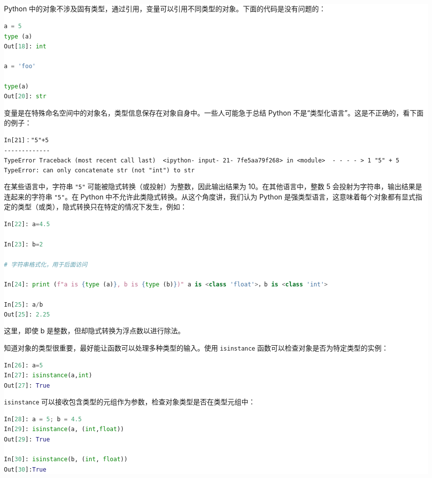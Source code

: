 Python 中的对象不涉及固有类型，通过引用，变量可以引用不同类型的对象。下面的代码是没有问题的：

```python
a = 5
type (a)
Out[18]: int

a = 'foo'

type(a)
Out[20]: str
```

变量是在特殊命名空间中的对象名，类型信息保存在对象自身中。一些人可能急于总结 Python 不是“类型化语言”。这是不正确的，看下面的例子：

```
In[21]："5"+5
-------------
TypeError Traceback (most recent call last)  <ipython- input- 21- 7fe5aa79f268> in <module>  - - - - > 1 "5" + 5
TypeError: can only concatenate str (not "int") to str
```

在某些语言中，字符串 `"5"` 可能被隐式转换（或投射）为整数，因此输出结果为 10。在其他语言中，整数 5 会投射为字符串，输出结果是连起来的字符串 `"5"`。在 Python 中不允许此类隐式转换。从这个角度讲，我们认为 Python 是强类型语言，这意味着每个对象都有显式指定的类型（或类），隐式转换只在特定的情况下发生，例如：

```python
In[22]: a=4.5

In[23]: b=2

# 字符串格式化，用于后面访问

In[24]: print (f"a is {type (a)}, b is {type (b)})" a is <class 'float'>，b is <class 'int'>

In[25]: a/b
Out[25]: 2.25
```

这里，即使 b 是整数，但却隐式转换为浮点数以进行除法。

知道对象的类型很重要，最好能让函数可以处理多种类型的输入。使用 `isinstance` 函数可以检查对象是否为特定类型的实例：

```python
In[26]: a=5
In[27]: isinstance(a,int)
Out[27]: True
```

`isinstance` 可以接收包含类型的元组作为参数，检查对象类型是否在类型元组中：

```python
In[28]: a = 5; b = 4.5
In[29]: isinstance(a, (int,float))
Out[29]: True

In[30]: isinstance(b, (int, float))
Out[30]:True
```
